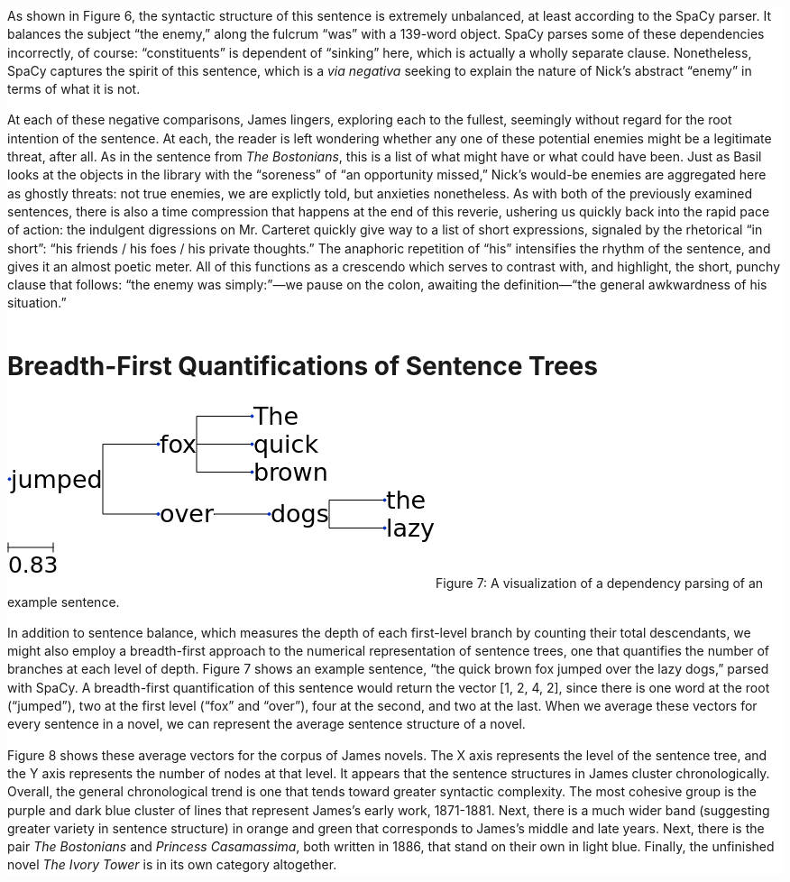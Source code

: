 As shown in Figure 6, the syntactic structure of this sentence is extremely unbalanced, at least according to the SpaCy parser. It balances the subject “the enemy,” along the fulcrum “was” with a 139-word object. SpaCy parses some of these dependencies incorrectly, of course: “constituents” is dependent of “sinking” here, which is actually a wholly separate clause. Nonetheless, SpaCy captures the spirit of this sentence, which is a *via negativa* seeking to explain the nature of Nick’s abstract “enemy” in terms of what it is not.

At each of these negative comparisons, James lingers, exploring each to the fullest, seemingly without regard for the root intention of the sentence. At each, the reader is left wondering whether any one of these potential enemies might be a legitimate threat, after all. As in the sentence from *The Bostonians*, this is a list of what might have or what could have been. Just as Basil looks at the objects in the library with the “soreness” of “an opportunity missed,” Nick’s would-be enemies are aggregated here as ghostly threats: not true enemies, we are explictly told, but anxieties nonetheless. As with both of the previously examined sentences, there is also a time compression that happens at the end of this reverie, ushering us quickly back into the rapid pace of action: the indulgent digressions on Mr. Carteret quickly give way to a list of short expressions, signaled by the rhetorical “in short”: “his friends / his foes / his private thoughts.” The anaphoric repetition of “his” intensifies the rhythm of the sentence, and gives it an almost poetic meter. All of this functions as a crescendo which serves to contrast with, and highlight, the short, punchy clause that follows: “the enemy was simply:”—we pause on the colon, awaiting the definition—“the general awkwardness of his situation.”

Breadth-First Quantifications of Sentence Trees
===============================================

![Figure 7: A visualization of a dependency parsing of an example sentence.](/images/james-sentence/fox.png)<span class="caption">Figure 7: A visualization of a dependency parsing of an example sentence.</span>

In addition to sentence balance, which measures the depth of each first-level branch by counting their total descendants, we might also employ a breadth-first approach to the numerical representation of sentence trees, one that quantifies the number of branches at each level of depth. Figure 7 shows an example sentence, “the quick brown fox jumped over the lazy dogs,” parsed with SpaCy. A breadth-first quantification of this sentence would return the vector \[1, 2, 4, 2\], since there is one word at the root (“jumped”), two at the first level (“fox” and “over”), four at the second, and two at the last. When we average these vectors for every sentence in a novel, we can represent the average sentence structure of a novel.

Figure 8 shows these average vectors for the corpus of James novels. The X axis represents the level of the sentence tree, and the Y axis represents the number of nodes at that level. It appears that the sentence structures in James cluster chronologically. Overall, the general chronological trend is one that tends toward greater syntactic complexity. The most cohesive group is the purple and dark blue cluster of lines that represent James’s early work, 1871-1881. Next, there is a much wider band (suggesting greater variety in sentence structure) in orange and green that corresponds to James’s middle and late years. Next, there is the pair *The Bostonians* and *Princess Casamassima*, both written in 1886, that stand on their own in light blue. Finally, the unfinished novel *The Ivory Tower* is in its own category altogether.
